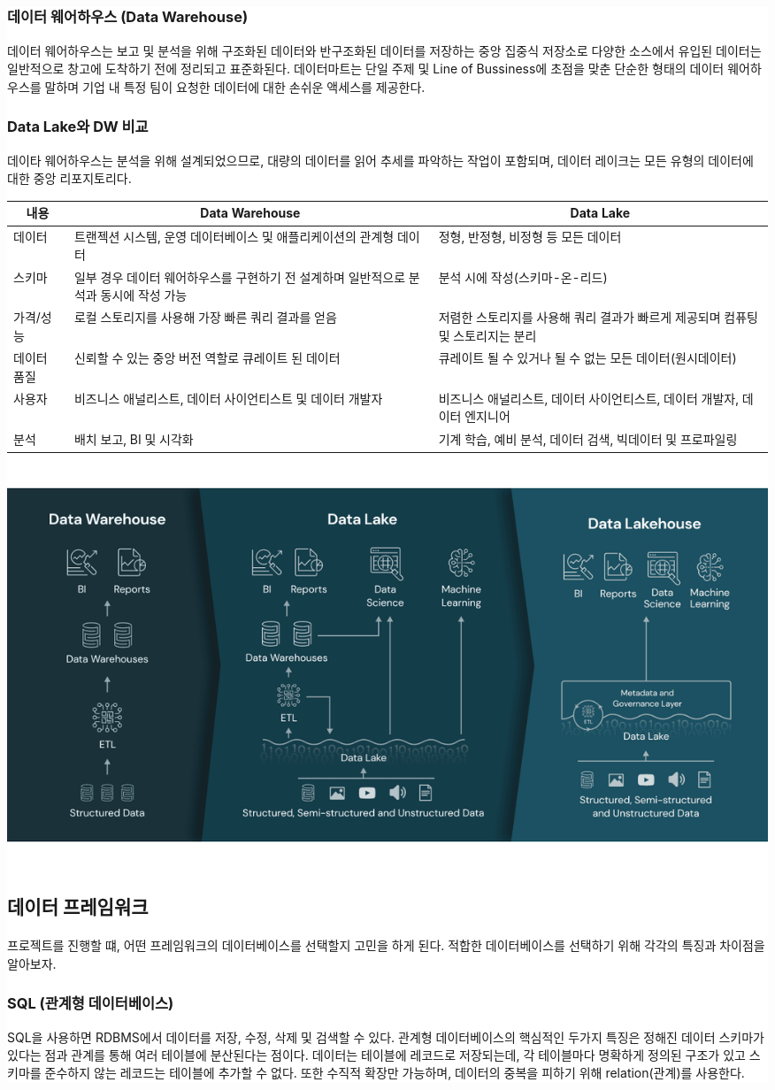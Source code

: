 ### 데이터 웨어하우스 (Data Warehouse)
데이터 웨어하우스는 보고 및 분석을 위해 구조화된 데이터와 반구조화된 데이터를 저장하는 중앙 집중식 저장소로 다양한 소스에서 유입된 데이터는 일반적으로 창고에 도착하기 전에 정리되고 표준화된다. 데이터마트는 단일 주제 및 Line of Bussiness에 초점을 맞춘 단순한 형태의 데이터 웨어하우스를 말하며 기업 내 특정 팀이 요청한 데이터에 대한 손쉬운 액세스를 제공한다.

### Data Lake와 DW 비교
데이타 웨어하우스는 분석을 위해 설계되었으므로, 대량의 데이터를 읽어 추세를 파악하는 작업이 포함되며, 데이터 레이크는 모든 유형의 데이터에 대한 중앙 리포지토리다. 

|내용|Data Warehouse|Data Lake|
|------|---|---|
|데이터|트랜젝션 시스템, 운영 데이터베이스 및 애플리케이션의 관계형 데이터|정형, 반정형, 비정형 등 모든 데이터|
|스키마|일부 경우 데이터 웨어하우스를 구현하기 전 설계하며 일반적으로 분석과 동시에 작성 가능|분석 시에 작성(스키마-온-리드)|
|가격/성능|로컬 스토리지를 사용해 가장 빠른 쿼리 결과를 얻음|저렴한 스토리지를 사용해 쿼리 결과가 빠르게 제공되며 컴퓨팅 및 스토리지는 분리|
|데이터 품질|신뢰할 수 있는 중앙 버전 역할로 큐레이트 된 데이터|큐레이트 될 수 있거나 될 수 없는 모든 데이터(원시데이터)|
|사용자|비즈니스 애널리스트, 데이터 사이언티스트 및 데이터 개발자|비즈니스 애널리스트, 데이터 사이언티스트, 데이터 개발자, 데이터 엔지니어|
|분석|배치 보고, BI 및 시각화|기계 학습, 예비 분석, 데이터 검색, 빅데이터 및 프로파일링|

![img](./img/data-repository.png)

## 데이터 프레임워크
프로젝트를 진행할 떄, 어떤 프레임워크의 데이터베이스를 선택할지 고민을 하게 된다. 적합한 데이터베이스를 선택하기 위해 각각의 특징과 차이점을 알아보자.

### SQL (관계형 데이터베이스)
SQL을 사용하면 RDBMS에서 데이터를 저장, 수정, 삭제 및 검색할 수 있다. 관계형 데이터베이스의 핵심적인 두가지 특징은 정해진 데이터 스키마가 있다는 점과 관계를 통해 여러 테이블에 분산된다는 점이다.
데이터는 테이블에 레코드로 저장되는데, 각 테이블마다 명확하게 정의된 구조가 있고 스키마를 준수하지 않는 레코드는 테이블에 추가할 수 없다. 또한 수직적 확장만 가능하며, 데이터의 중복을 피하기 위해 relation(관계)를 사용한다. 
